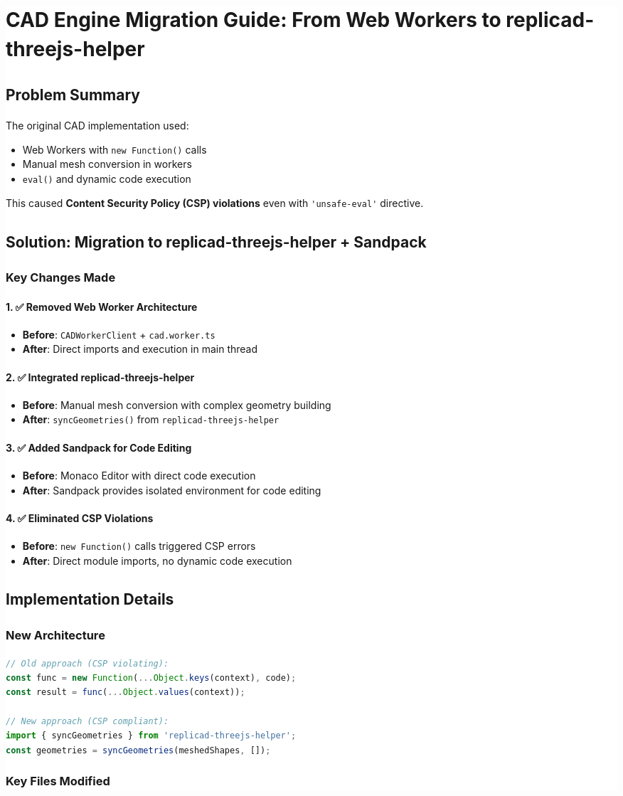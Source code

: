 # CAD Engine Migration Guide: From Web Workers to replicad-threejs-helper

## Problem Summary

The original CAD implementation used:
- Web Workers with `new Function()` calls
- Manual mesh conversion in workers
- `eval()` and dynamic code execution

This caused **Content Security Policy (CSP) violations** even with `'unsafe-eval'` directive.

## Solution: Migration to replicad-threejs-helper + Sandpack

### Key Changes Made

#### 1. ✅ Removed Web Worker Architecture
- **Before**: `CADWorkerClient` + `cad.worker.ts`
- **After**: Direct imports and execution in main thread

#### 2. ✅ Integrated replicad-threejs-helper
- **Before**: Manual mesh conversion with complex geometry building
- **After**: `syncGeometries()` from `replicad-threejs-helper`

#### 3. ✅ Added Sandpack for Code Editing
- **Before**: Monaco Editor with direct code execution
- **After**: Sandpack provides isolated environment for code editing

#### 4. ✅ Eliminated CSP Violations
- **Before**: `new Function()` calls triggered CSP errors
- **After**: Direct module imports, no dynamic code execution

## Implementation Details

### New Architecture

```typescript
// Old approach (CSP violating):
const func = new Function(...Object.keys(context), code);
const result = func(...Object.values(context));

// New approach (CSP compliant):
import { syncGeometries } from 'replicad-threejs-helper';
const geometries = syncGeometries(meshedShapes, []);
```

### Key Files Modified
